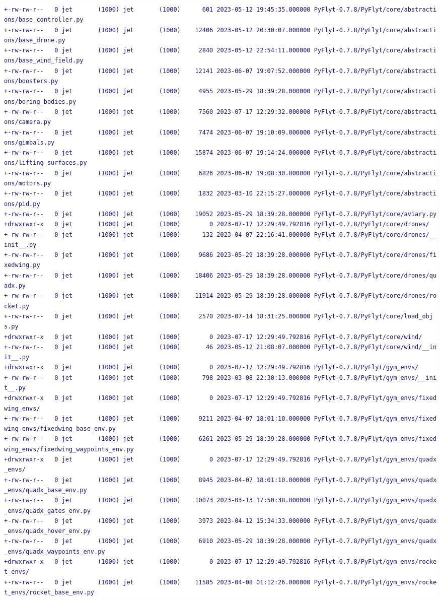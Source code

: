 ```diff
+-rw-rw-r--   0 jet       (1000) jet       (1000)      601 2023-05-12 19:45:35.000000 PyFlyt-0.7.8/PyFlyt/core/abstractions/base_controller.py
+-rw-rw-r--   0 jet       (1000) jet       (1000)    12406 2023-05-12 20:30:07.000000 PyFlyt-0.7.8/PyFlyt/core/abstractions/base_drone.py
+-rw-rw-r--   0 jet       (1000) jet       (1000)     2840 2023-05-12 22:54:11.000000 PyFlyt-0.7.8/PyFlyt/core/abstractions/base_wind_field.py
+-rw-rw-r--   0 jet       (1000) jet       (1000)    12141 2023-06-07 19:07:52.000000 PyFlyt-0.7.8/PyFlyt/core/abstractions/boosters.py
+-rw-rw-r--   0 jet       (1000) jet       (1000)     4955 2023-05-29 18:39:28.000000 PyFlyt-0.7.8/PyFlyt/core/abstractions/boring_bodies.py
+-rw-rw-r--   0 jet       (1000) jet       (1000)     7560 2023-07-17 12:29:32.000000 PyFlyt-0.7.8/PyFlyt/core/abstractions/camera.py
+-rw-rw-r--   0 jet       (1000) jet       (1000)     7474 2023-06-07 19:10:09.000000 PyFlyt-0.7.8/PyFlyt/core/abstractions/gimbals.py
+-rw-rw-r--   0 jet       (1000) jet       (1000)    15874 2023-06-07 19:14:24.000000 PyFlyt-0.7.8/PyFlyt/core/abstractions/lifting_surfaces.py
+-rw-rw-r--   0 jet       (1000) jet       (1000)     6826 2023-06-07 19:08:30.000000 PyFlyt-0.7.8/PyFlyt/core/abstractions/motors.py
+-rw-rw-r--   0 jet       (1000) jet       (1000)     1832 2023-03-10 22:15:27.000000 PyFlyt-0.7.8/PyFlyt/core/abstractions/pid.py
+-rw-rw-r--   0 jet       (1000) jet       (1000)    19052 2023-05-29 18:39:28.000000 PyFlyt-0.7.8/PyFlyt/core/aviary.py
+drwxrwxr-x   0 jet       (1000) jet       (1000)        0 2023-07-17 12:29:49.792816 PyFlyt-0.7.8/PyFlyt/core/drones/
+-rw-rw-r--   0 jet       (1000) jet       (1000)      132 2023-04-07 22:16:41.000000 PyFlyt-0.7.8/PyFlyt/core/drones/__init__.py
+-rw-rw-r--   0 jet       (1000) jet       (1000)     9686 2023-05-29 18:39:28.000000 PyFlyt-0.7.8/PyFlyt/core/drones/fixedwing.py
+-rw-rw-r--   0 jet       (1000) jet       (1000)    18406 2023-05-29 18:39:28.000000 PyFlyt-0.7.8/PyFlyt/core/drones/quadx.py
+-rw-rw-r--   0 jet       (1000) jet       (1000)    11914 2023-05-29 18:39:28.000000 PyFlyt-0.7.8/PyFlyt/core/drones/rocket.py
+-rw-rw-r--   0 jet       (1000) jet       (1000)     2570 2023-07-14 18:31:25.000000 PyFlyt-0.7.8/PyFlyt/core/load_objs.py
+drwxrwxr-x   0 jet       (1000) jet       (1000)        0 2023-07-17 12:29:49.792816 PyFlyt-0.7.8/PyFlyt/core/wind/
+-rw-rw-r--   0 jet       (1000) jet       (1000)       46 2023-05-12 21:08:07.000000 PyFlyt-0.7.8/PyFlyt/core/wind/__init__.py
+drwxrwxr-x   0 jet       (1000) jet       (1000)        0 2023-07-17 12:29:49.792816 PyFlyt-0.7.8/PyFlyt/gym_envs/
+-rw-rw-r--   0 jet       (1000) jet       (1000)      798 2023-03-08 22:30:13.000000 PyFlyt-0.7.8/PyFlyt/gym_envs/__init__.py
+drwxrwxr-x   0 jet       (1000) jet       (1000)        0 2023-07-17 12:29:49.792816 PyFlyt-0.7.8/PyFlyt/gym_envs/fixedwing_envs/
+-rw-rw-r--   0 jet       (1000) jet       (1000)     9211 2023-04-07 18:01:10.000000 PyFlyt-0.7.8/PyFlyt/gym_envs/fixedwing_envs/fixedwing_base_env.py
+-rw-rw-r--   0 jet       (1000) jet       (1000)     6261 2023-05-29 18:39:28.000000 PyFlyt-0.7.8/PyFlyt/gym_envs/fixedwing_envs/fixedwing_waypoints_env.py
+drwxrwxr-x   0 jet       (1000) jet       (1000)        0 2023-07-17 12:29:49.792816 PyFlyt-0.7.8/PyFlyt/gym_envs/quadx_envs/
+-rw-rw-r--   0 jet       (1000) jet       (1000)     8945 2023-04-07 18:01:10.000000 PyFlyt-0.7.8/PyFlyt/gym_envs/quadx_envs/quadx_base_env.py
+-rw-rw-r--   0 jet       (1000) jet       (1000)    10073 2023-03-13 17:50:38.000000 PyFlyt-0.7.8/PyFlyt/gym_envs/quadx_envs/quadx_gates_env.py
+-rw-rw-r--   0 jet       (1000) jet       (1000)     3973 2023-04-12 15:34:33.000000 PyFlyt-0.7.8/PyFlyt/gym_envs/quadx_envs/quadx_hover_env.py
+-rw-rw-r--   0 jet       (1000) jet       (1000)     6910 2023-05-29 18:39:28.000000 PyFlyt-0.7.8/PyFlyt/gym_envs/quadx_envs/quadx_waypoints_env.py
+drwxrwxr-x   0 jet       (1000) jet       (1000)        0 2023-07-17 12:29:49.792816 PyFlyt-0.7.8/PyFlyt/gym_envs/rocket_envs/
+-rw-rw-r--   0 jet       (1000) jet       (1000)    11585 2023-04-08 01:12:26.000000 PyFlyt-0.7.8/PyFlyt/gym_envs/rocket_envs/rocket_base_env.py
```